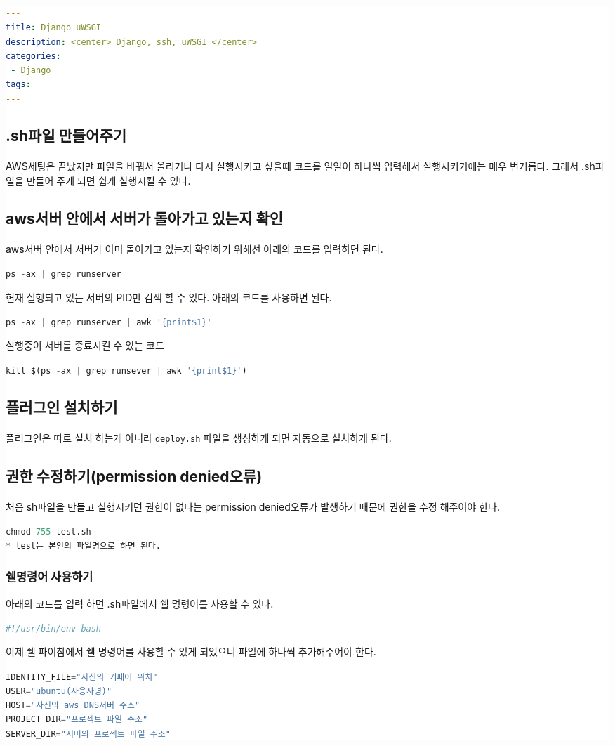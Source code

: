 ```yaml
---
title: Django uWSGI
description: <center> Django, ssh, uWSGI </center>
categories:
 - Django
tags:
---
```


## .sh파일 만들어주기
AWS세팅은 끝났지만 파일을 바꿔서 올리거나 다시 실행시키고 싶을때 코드를 일일이 하나씩 입력해서 실행시키기에는 매우 번거롭다. 그래서 .sh파일을 만들어 주게 되면 쉽게 실행시킬 수 있다. 

## aws서버 안에서 서버가 돌아가고 있는지 확인
aws서버 안에서 서버가 이미 돌아가고 있는지 확인하기 위해선 아래의 코드를 입력하면 된다.

```python
ps -ax | grep runserver
```
현재 실행되고 있는 서버의 PID만 검색 할 수 있다. 아래의 코드를 사용하면 된다.

```python
ps -ax | grep runserver | awk '{print$1}'
```

실행중이 서버를 종료시킬 수 있는 코드

```python
kill $(ps -ax | grep runsever | awk '{print$1}')
```

##  플러그인 설치하기
플러그인은 따로 설치 하는게 아니라 `deploy.sh` 파일을 생성하게 되면 자동으로 설치하게 된다.

## 권한 수정하기(permission denied오류)
처음 sh파일을 만들고 실행시키면 권한이 없다는 permission denied오류가 발생하기 때문에 권한을 수정 해주어야 한다. 

```python
chmod 755 test.sh
* test는 본인의 파일명으로 하면 된다.
```

### 쉘명령어 사용하기
아래의 코드를 입력 하면 .sh파일에서 쉘 명령어를 사용할 수 있다.

```python
#!/usr/bin/env bash
```

이제 쉘 파이참에서 쉘 명령어를 사용할 수 있게 되었으니 파일에 하나씩 추가해주어야 한다. 

```python
IDENTITY_FILE="자신의 키페어 위치"
USER="ubuntu(사용자명)"
HOST="자신의 aws DNS서버 주소"
PROJECT_DIR="프로젝트 파일 주소"
SERVER_DIR="서버의 프로젝트 파일 주소"
```

